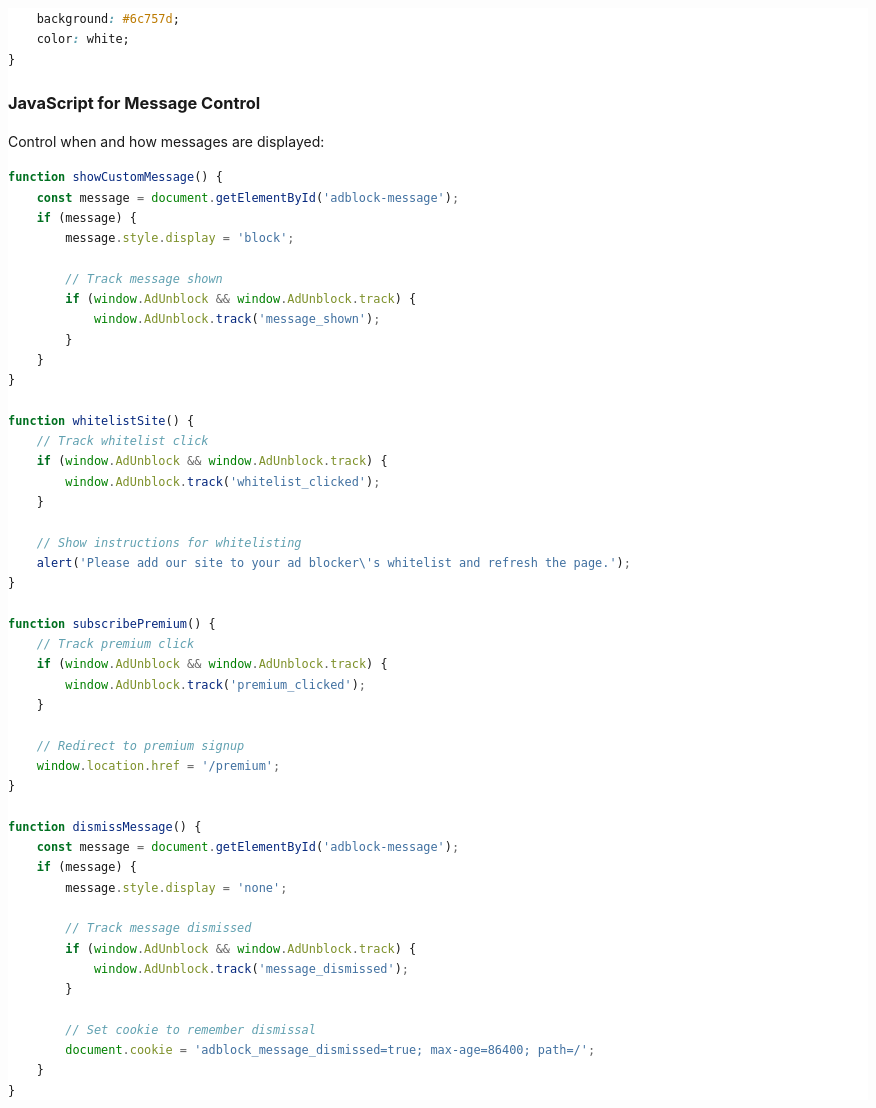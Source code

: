```css
    background: #6c757d;
    color: white;
}
```

### JavaScript for Message Control

Control when and how messages are displayed:

```javascript
function showCustomMessage() {
    const message = document.getElementById('adblock-message');
    if (message) {
        message.style.display = 'block';
        
        // Track message shown
        if (window.AdUnblock && window.AdUnblock.track) {
            window.AdUnblock.track('message_shown');
        }
    }
}

function whitelistSite() {
    // Track whitelist click
    if (window.AdUnblock && window.AdUnblock.track) {
        window.AdUnblock.track('whitelist_clicked');
    }
    
    // Show instructions for whitelisting
    alert('Please add our site to your ad blocker\'s whitelist and refresh the page.');
}

function subscribePremium() {
    // Track premium click
    if (window.AdUnblock && window.AdUnblock.track) {
        window.AdUnblock.track('premium_clicked');
    }
    
    // Redirect to premium signup
    window.location.href = '/premium';
}

function dismissMessage() {
    const message = document.getElementById('adblock-message');
    if (message) {
        message.style.display = 'none';
        
        // Track message dismissed
        if (window.AdUnblock && window.AdUnblock.track) {
            window.AdUnblock.track('message_dismissed');
        }
        
        // Set cookie to remember dismissal
        document.cookie = 'adblock_message_dismissed=true; max-age=86400; path=/';
    }
}
```

